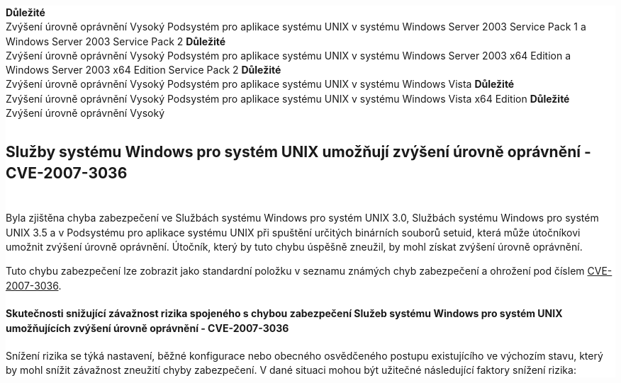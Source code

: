 <td style="border:1px solid black;"><strong>Důležité</strong><br />
Zvýšení úrovně oprávnění</td>
<td style="border:1px solid black;">Vysoký</td>
</tr>  
<tr class="odd">
<td style="border:1px solid black;">Podsystém pro aplikace systému UNIX v systému Windows Server 2003 Service Pack 1 a Windows Server 2003 Service Pack 2</td>
<td style="border:1px solid black;"><strong>Důležité</strong><br />
Zvýšení úrovně oprávnění</td>
<td style="border:1px solid black;">Vysoký</td>
</tr>  
<tr class="even">
<td style="border:1px solid black;">Podsystém pro aplikace systému UNIX v systému Windows Server 2003 x64 Edition a Windows Server 2003 x64 Edition Service Pack 2</td>
<td style="border:1px solid black;"><strong>Důležité</strong><br />
Zvýšení úrovně oprávnění</td>
<td style="border:1px solid black;">Vysoký</td>
</tr>  
<tr class="odd">
<td style="border:1px solid black;">Podsystém pro aplikace systému UNIX v systému Windows Vista</td>
<td style="border:1px solid black;"><strong>Důležité</strong><br />
Zvýšení úrovně oprávnění</td>
<td style="border:1px solid black;">Vysoký</td>
</tr>  
<tr class="even">
<td style="border:1px solid black;">Podsystém pro aplikace systému UNIX v systému Windows Vista x64 Edition</td>
<td style="border:1px solid black;"><strong>Důležité</strong><br />
Zvýšení úrovně oprávnění</td>
<td style="border:1px solid black;">Vysoký</td>
</tr>  
</tbody>  
</table>
  
Služby systému Windows pro systém UNIX umožňují zvýšení úrovně oprávnění - CVE-2007-3036  
----------------------------------------------------------------------------------------
  
<span></span>  
Byla zjištěna chyba zabezpečení ve Službách systému Windows pro systém UNIX 3.0, Službách systému Windows pro systém UNIX 3.5 a v Podsystému pro aplikace systému UNIX při spuštění určitých binárních souborů setuid, která může útočníkovi umožnit zvýšení úrovně oprávnění. Útočník, který by tuto chybu úspěšně zneužil, by mohl získat zvýšení úrovně oprávnění.
  
Tuto chybu zabezpečení lze zobrazit jako standardní položku v seznamu známých chyb zabezpečení a ohrožení pod číslem [CVE-2007-3036](http://www.cve.mitre.org/cgi-bin/cvename.cgi?name=cve-2007-3036).
  
#### Skutečnosti snižující závažnost rizika spojeného s chybou zabezpečení Služeb systému Windows pro systém UNIX umožňujících zvýšení úrovně oprávnění - CVE-2007-3036
  
Snížení rizika se týká nastavení, běžné konfigurace nebo obecného osvědčeného postupu existujícího ve výchozím stavu, který by mohl snížit závažnost zneužití chyby zabezpečení. V dané situaci mohou být užitečné následující faktory snížení rizika:
  